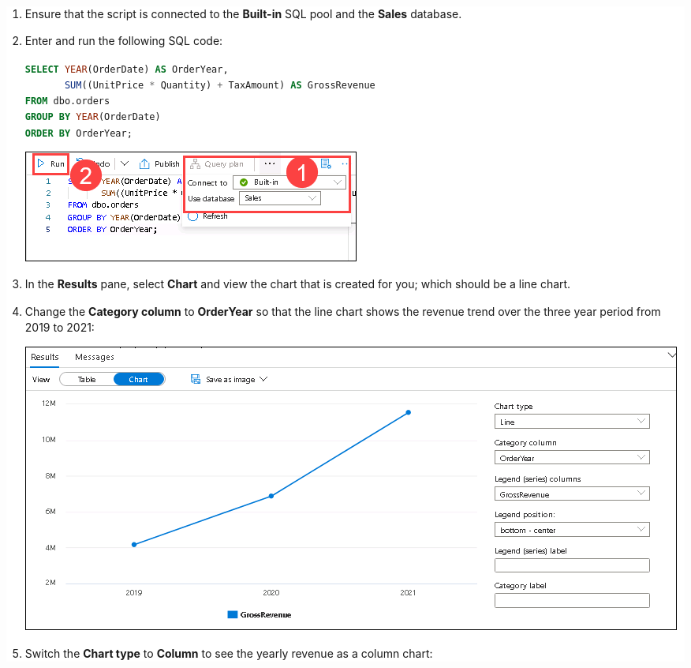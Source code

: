1. Ensure that the script is connected to the **Built-in** SQL pool and the **Sales** database.
   
1. Enter and run the following SQL code:

    ```sql
    SELECT YEAR(OrderDate) AS OrderYear,
           SUM((UnitPrice * Quantity) + TaxAmount) AS GrossRevenue
    FROM dbo.orders
    GROUP BY YEAR(OrderDate)
    ORDER BY OrderYear;
    ```
    
    ![Screenshot showing the steps](../images/DP500-1-47.png)
    
1. In the **Results** pane, select **Chart** and view the chart that is created for you; which should be a line chart.

1. Change the **Category column** to **OrderYear** so that the line chart shows the revenue trend over the three year period from 2019 to 2021:

    ![Screenshot showing the steps](../images/DP500-1-48.png)

1. Switch the **Chart type** to **Column** to see the yearly revenue as a column chart:
